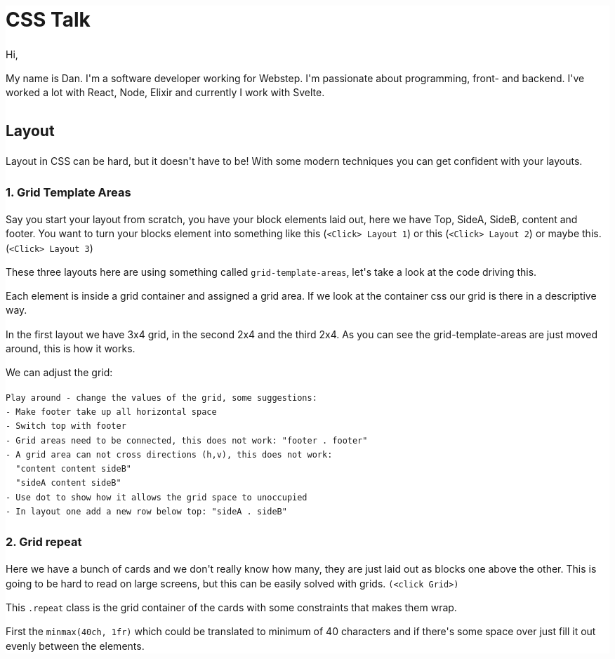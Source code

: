 # CSS Talk

Hi,

My name is Dan. I'm a software developer working for Webstep. I'm passionate about
programming, front- and backend. I've worked a lot with React, Node, Elixir and 
currently I work with Svelte.


## Layout

Layout in CSS can be hard, but it doesn't have to be! With some modern techniques you
can get confident with your layouts.

### 1. Grid Template Areas

Say you start your layout from scratch, you have your block elements laid out,
here we have Top, SideA, SideB, content and footer. You want to turn your
blocks element into something like this (`<Click> Layout 1`) or this (`<Click> Layout 2`)
or maybe this. (`<Click> Layout 3`)

These three layouts here are using something called `grid-template-areas`, let's take a
look at the code driving this.

Each element is inside a grid container and assigned a grid area. If we look
at the container css our grid is there in a descriptive way.

In the first layout we have 3x4 grid, in the second 2x4 and the third 2x4. As you can see
the grid-template-areas are just moved around, this is how it works.

We can adjust the grid:
```
Play around - change the values of the grid, some suggestions:
- Make footer take up all horizontal space
- Switch top with footer
- Grid areas need to be connected, this does not work: "footer . footer"
- A grid area can not cross directions (h,v), this does not work:
  "content content sideB"
  "sideA content sideB"
- Use dot to show how it allows the grid space to unoccupied
- In layout one add a new row below top: "sideA . sideB"
```

### 2. Grid repeat

Here we have a bunch of cards and we don't really know how many, they are just laid
out as blocks one above the other. This is going to be hard to read on large screens,
but this can be easily solved with grids. `(<click Grid>)`

This `.repeat` class is the grid container of the cards with some constraints that makes
them wrap.

First the `minmax(40ch, 1fr)` which could be translated to minimum of 40 characters and if
there's some space over just fill it out evenly between the elements.

